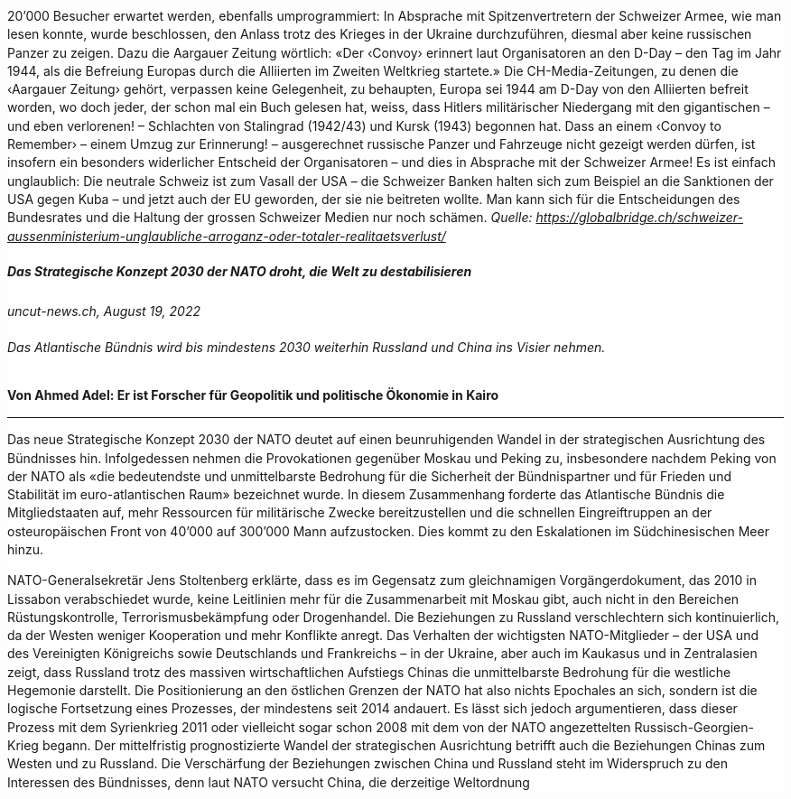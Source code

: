 20’000 Besucher erwartet werden, ebenfalls umprogrammiert: In Absprache mit Spitzenvertretern der
Schweizer Armee, wie man lesen konnte, wurde beschlossen, den Anlass trotz des Krieges in der Ukraine
durchzuführen, diesmal aber keine russischen Panzer zu zeigen. Dazu die Aargauer Zeitung wörtlich: «Der
‹Convoy› erinnert laut Organisatoren an den D-Day – den Tag im Jahr 1944, als die Befreiung Europas
durch die Alliierten im Zweiten Weltkrieg startete.» Die CH-Media-Zeitungen, zu denen die ‹Aargauer Zeitung› gehört, verpassen keine Gelegenheit, zu behaupten, Europa sei 1944 am D-Day von den Alliierten befreit worden, wo doch jeder, der schon mal ein Buch gelesen hat, weiss, dass Hitlers militärischer Niedergang mit den gigantischen – und eben verlorenen! – Schlachten von Stalingrad (1942/43) und Kursk
(1943) begonnen hat. Dass an einem ‹Convoy to Remember› – einem Umzug zur Erinnerung! – ausgerechnet russische Panzer und Fahrzeuge nicht gezeigt werden dürfen, ist insofern ein besonders widerlicher
Entscheid der Organisatoren – und dies in Absprache mit der Schweizer Armee!
Es ist einfach unglaublich: Die neutrale Schweiz ist zum Vasall der USA – die Schweizer Banken halten sich
zum Beispiel an die Sanktionen der USA gegen Kuba – und jetzt auch der EU geworden, der sie nie beitreten
wollte. Man kann sich für die Entscheidungen des Bundesrates und die Haltung der grossen Schweizer
Medien nur noch schämen.
_Quelle: https://globalbridge.ch/schweizer-aussenministerium-unglaubliche-arroganz-oder-totaler-realitaetsverlust/_

##### Das Strategische Konzept 2030 der NATO droht, die Welt zu destabilisieren
_uncut-news.ch, August 19, 2022_

###### Das Atlantische Bündnis wird bis mindestens 2030 weiterhin  Russland und China ins Visier nehmen.
**Von Ahmed Adel: Er ist Forscher für Geopolitik und politische Ökonomie in Kairo**


-----

Das neue Strategische Konzept 2030 der NATO deutet auf einen beunruhigenden Wandel in der strategischen Ausrichtung des Bündnisses hin. Infolgedessen nehmen die Provokationen gegenüber Moskau und
Peking zu, insbesondere nachdem Peking von der NATO als «die bedeutendste und unmittelbarste Bedrohung für die Sicherheit der Bündnispartner und für Frieden und Stabilität im euro-atlantischen Raum»
bezeichnet wurde. In diesem Zusammenhang forderte das Atlantische Bündnis die Mitgliedstaaten auf,
mehr Ressourcen für militärische Zwecke bereitzustellen und die schnellen Eingreiftruppen an der osteuropäischen Front von 40’000 auf 300’000 Mann aufzustocken. Dies kommt zu den Eskalationen im Südchinesischen Meer hinzu.

NATO-Generalsekretär Jens Stoltenberg erklärte, dass es im Gegensatz zum gleichnamigen Vorgängerdokument, das 2010 in Lissabon verabschiedet wurde, keine Leitlinien mehr für die Zusammenarbeit mit
Moskau gibt, auch nicht in den Bereichen Rüstungskontrolle, Terrorismusbekämpfung oder Drogenhandel.
Die Beziehungen zu Russland verschlechtern sich kontinuierlich, da der Westen weniger Kooperation und
mehr Konflikte anregt.
Das Verhalten der wichtigsten NATO-Mitglieder – der USA und des Vereinigten Königreichs sowie Deutschlands und Frankreichs – in der Ukraine, aber auch im Kaukasus und in Zentralasien zeigt, dass Russland
trotz des massiven wirtschaftlichen Aufstiegs Chinas die unmittelbarste Bedrohung für die westliche Hegemonie darstellt. Die Positionierung an den östlichen Grenzen der NATO hat also nichts Epochales an sich,
sondern ist die logische Fortsetzung eines Prozesses, der mindestens seit 2014 andauert. Es lässt sich
jedoch argumentieren, dass dieser Prozess mit dem Syrienkrieg 2011 oder vielleicht sogar schon 2008 mit
dem von der NATO angezettelten Russisch-Georgien-Krieg begann.
Der mittelfristig prognostizierte Wandel der strategischen Ausrichtung betrifft auch die Beziehungen Chinas
zum Westen und zu Russland. Die Verschärfung der Beziehungen zwischen China und Russland steht im
Widerspruch zu den Interessen des Bündnisses, denn laut NATO versucht China, die derzeitige Weltordnung
